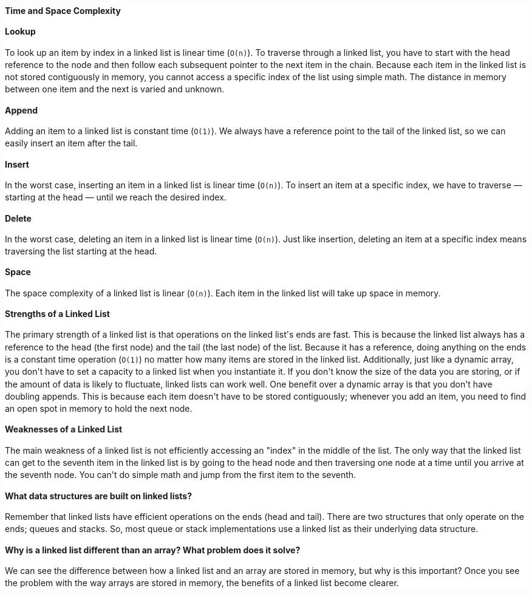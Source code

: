**Time and Space Complexity**

**Lookup**

To look up an item by index in a linked list is linear time \(`O(n)`\). To traverse through a linked list, you have to start with the head reference to the node and then follow each subsequent pointer to the next item in the chain. Because each item in the linked list is not stored contiguously in memory, you cannot access a specific index of the list using simple math. The distance in memory between one item and the next is varied and unknown.

**Append**

Adding an item to a linked list is constant time \(`O(1)`\). We always have a reference point to the tail of the linked list, so we can easily insert an item after the tail.

**Insert**

In the worst case, inserting an item in a linked list is linear time \(`O(n)`\). To insert an item at a specific index, we have to traverse — starting at the head — until we reach the desired index.

**Delete**

In the worst case, deleting an item in a linked list is linear time \(`O(n)`\). Just like insertion, deleting an item at a specific index means traversing the list starting at the head.

**Space**

The space complexity of a linked list is linear \(`O(n)`\). Each item in the linked list will take up space in memory.

**Strengths of a Linked List**

The primary strength of a linked list is that operations on the linked list's ends are fast. This is because the linked list always has a reference to the head \(the first node\) and the tail \(the last node\) of the list. Because it has a reference, doing anything on the ends is a constant time operation \(`O(1)`\) no matter how many items are stored in the linked list. Additionally, just like a dynamic array, you don't have to set a capacity to a linked list when you instantiate it. If you don't know the size of the data you are storing, or if the amount of data is likely to fluctuate, linked lists can work well. One benefit over a dynamic array is that you don't have doubling appends. This is because each item doesn't have to be stored contiguously; whenever you add an item, you need to find an open spot in memory to hold the next node.

**Weaknesses of a Linked List**

The main weakness of a linked list is not efficiently accessing an "index" in the middle of the list. The only way that the linked list can get to the seventh item in the linked list is by going to the head node and then traversing one node at a time until you arrive at the seventh node. You can't do simple math and jump from the first item to the seventh.

**What data structures are built on linked lists?**

Remember that linked lists have efficient operations on the ends \(head and tail\). There are two structures that only operate on the ends; queues and stacks. So, most queue or stack implementations use a linked list as their underlying data structure.

**Why is a linked list different than an array? What problem does it solve?**

We can see the difference between how a linked list and an array are stored in memory, but why is this important? Once you see the problem with the way arrays are stored in memory, the benefits of a linked list become clearer.
